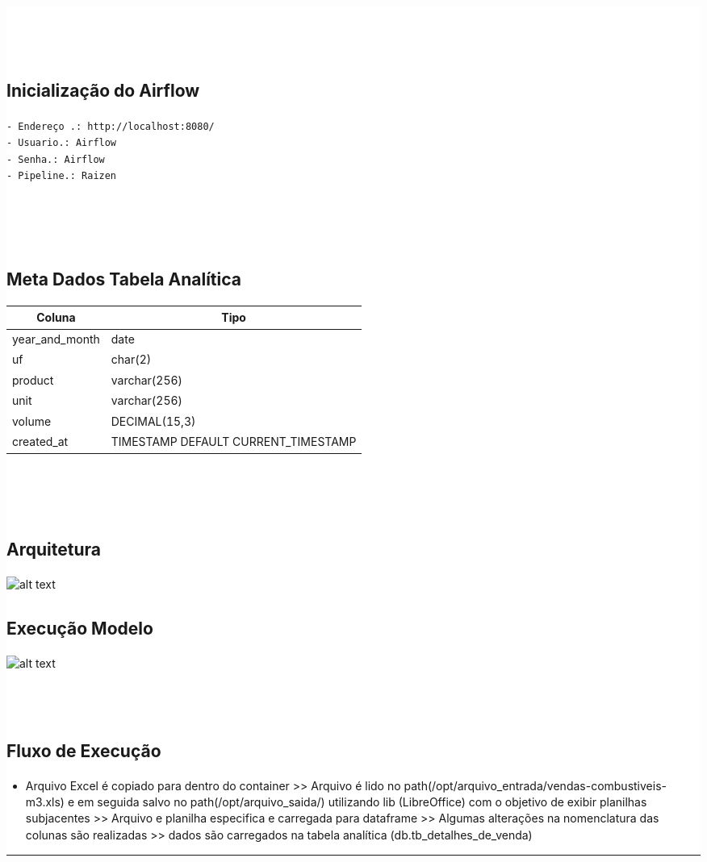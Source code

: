 <br>
<br>
<br>

## Inicialização do Airflow
    - Endereço .: http://localhost:8080/
    - Usuario.: Airflow
    - Senha.: Airflow
    - Pipeline.: Raizen

<br>
<br>
<br>


## Meta Dados Tabela Analítica

| Coluna              | Tipo                   |
|---------------------|------------------------|
| year_and_month      | date                   |
| uf                  | char(2)                |  
| product             | varchar(256)           |
| unit                | varchar(256)           |
| volume              | DECIMAL(15,3)          |
| created_at          | TIMESTAMP DEFAULT CURRENT_TIMESTAMP |

<br>
<br>
<br>



## Arquitetura
![alt text](imagens/arquitetura.png)



## Execução Modelo
![alt text](imagens/execucao_modelo.png)


<br><br>
## Fluxo de Execução
- Arquivo Excel é copiado para dentro do container >> Arquivo é lido
 no path(/opt/arquivo_entrada/vendas-combustiveis-m3.xls) e em seguida salvo no path(/opt/arquivo_saida/) utilizando lib (LibreOffice) com
 o objetivo de exibir planilhas subjacentes >> Arquivo e planilha especifica e carregada para
 dataframe >> Algumas alterações na nomenclatura das colunas são realizadas >> dados são carregados na tabela analítica (db.tb_detalhes_de_venda)


<hr>
